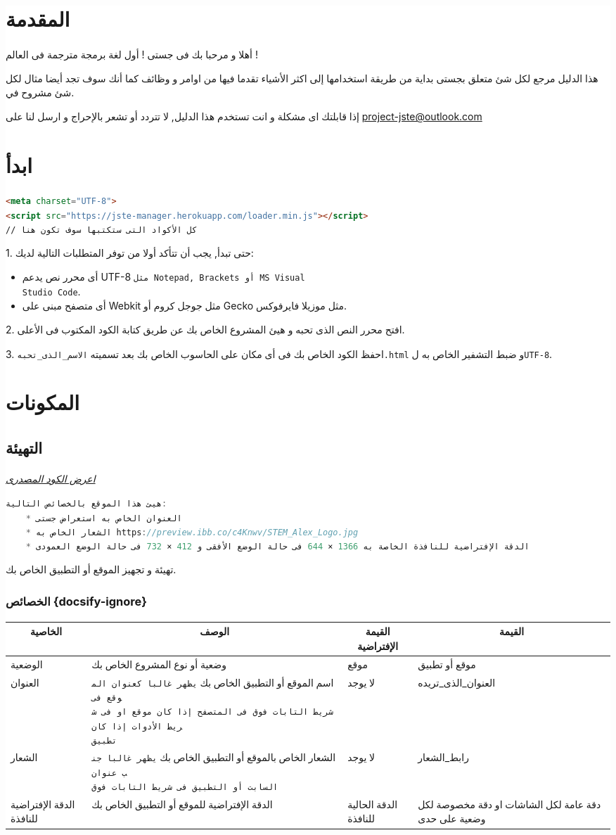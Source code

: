# المقدمة

أهلا و مرحبا بك فى جستى ! أول لغة برمجة مترجمة فى العالم !

هذا الدليل مرجع لكل شئ متعلق بجستى بداية من طريقة استخدامها إلى اكثر الأشياء تقدما فيها من اوامر و وظائف كما أنك سوف تجد أيضا مثال لكل شئ مشروح في.

إذا قابلتك اى مشكلة و انت تستخدم هذا الدليل, لا تتردد أو تشعر بالإحراج و ارسل لنا على <a href="mailto:project-jste@outlook.com">project-jste@outlook.com</a>

# ابدأ
```html
<meta charset="UTF-8">
<script src="https://jste-manager.herokuapp.com/loader.min.js"></script>
// كل اﻷكواد التى ستكتبها سوف تكون هنا
```
1\. حتى تبدأ, يجب أن تتأكد أولا من توفر المتطلبات التالية لديك:

* أى محرر نص يدعم UTF-8 <code>مثل Notepad, Brackets أو MS Visual Studio Code</code>.
* أى متصفح مبنى على Webkit مثل جوجل كروم أو Gecko مثل موزيلا فايرفوكس.

2\. افتح محرر النص الذى تحبه و هيئ المشروع الخاص بك عن طريق كتابة الكود المكتوب فى الأعلى.

3\. احفظ الكود الخاص بك فى أى مكان على الحاسوب الخاص بك بعد تسميته <code>الاسم_الذى_تحبه.html</code> و ضبط التشفير الخاص به ل<code>UTF-8</code>.

# المكونات
## التهيئة

<em><a href="https://github.com/project-jste/framework/blob/master/src/JS/components/setup.js">اعرض الكود المصدرى</a></em><br>
```javascript
هيئ هذا الموقع بالخصائص التالية:
	* العنوان الخاص به استعراض جستى
	* الشعار الخاص به https://preview.ibb.co/c4Knwv/STEM_Alex_Logo.jpg
	* الدقة الإفتراضية للنافذة الخاصة به 1366 × 644 فى حالة الوضع الأفقى و 412 × 732 فى حالة الوضع العمودى
```
تهيئة و تجهيز الموقع أو التطبيق الخاص بك.

### الخصائص {docsify-ignore}


الخاصية | الوصف | القيمة الإفتراضية | القيمة
------ | ----------------- | ----- | -------
الوضعية | وضعية أو نوع المشروع الخاص بك | موقع | موقع أو تطبيق
العنوان | اسم الموقع أو التطبيق الخاص بك <code>يظهر غالبا كعنوان الموقع فى شريط التابات فوق فى المتصفح إذا كان موقع او فى شريط الأدوات إذا كان تطبيق</code> | لا يوجد | العنوان_الذى_تريده
الشعار | الشعار الخاص بالموقع أو التطبيق الخاص بك <code>يظهر غالبا جنب عنوان السابت أو التطبيق فى شريط التابات فوق | لا يوجد | رابط_الشعار
الدقة الإفتراضية للنافذة | الدقة الإفتراضية للموقع أو التطبيق الخاص بك | الدقة الحالية للنافذة | دقة عامة لكل الشاشات او دقة مخصوصة لكل وضعية على حدى
